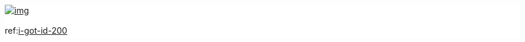[![img](https://github.com/gwyxjtu/my_CTF_diary/raw/a6f7260b54bd01682a2f1649b4eaabdb7d5dede6/%E6%94%BB%E9%98%B2%E4%B8%96%E7%95%8C%E9%A2%98%E7%9B%AE/img/16.png)](https://github.com/gwyxjtu/my_CTF_diary/blob/a6f7260b54bd01682a2f1649b4eaabdb7d5dede6/攻防世界题目/img/16.png)

ref:[i-got-id-200](https://github.com/gwyxjtu/my_CTF_diary/blob/a6f7260b54bd01682a2f1649b4eaabdb7d5dede6/攻防世界题目/README.md)
	
	
	
	
	